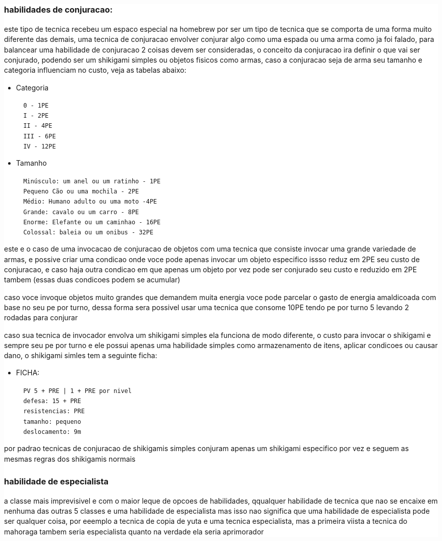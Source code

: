 ### habilidades de conjuracao:

este tipo de tecnica recebeu um espaco especial na homebrew por ser um tipo de tecnica que se comporta de uma forma muito diferente das demais, uma tecnica de conjuracao envolver conjurar algo como uma espada ou uma arma como ja foi falado, para balancear uma habilidade de conjuracao 2 coisas devem ser consideradas, o conceito da conjuracao ira definir o que vai ser conjurado, podendo ser um shikigami simples ou objetos fisicos como armas, caso a conjuracao seja de arma seu tamanho e categoria influenciam no custo, veja as tabelas abaixo:

- Categoria

        0 - 1PE
        I - 2PE
        II - 4PE
        III - 6PE
        IV - 12PE

- Tamanho

        Minúsculo: um anel ou um ratinho - 1PE
        Pequeno Cão ou uma mochila - 2PE
        Médio: Humano adulto ou uma moto -4PE
        Grande: cavalo ou um carro - 8PE
        Enorme: Elefante ou um caminhao - 16PE
        Colossal: baleia ou um onibus - 32PE

este e o caso de uma invocacao de conjuracao de objetos com uma tecnica que consiste invocar uma grande variedade de armas, e possive criar uma condicao onde voce pode apenas invocar um objeto especifico issso reduz em 2PE seu custo de conjuracao, e caso haja outra condicao em que apenas um objeto por vez pode ser conjurado seu custo e reduzido em 2PE tambem (essas duas condicoes podem se acumular)

caso voce invoque objetos muito grandes que demandem muita energia voce pode parcelar o gasto de energia amaldicoada com base no seu pe por turno, dessa forma sera possivel usar uma tecnica que consome 10PE tendo pe por turno 5 levando 2 rodadas para conjurar

caso sua tecnica de invocador envolva um shikigami simples ela funciona de modo diferente, o custo para invocar o shikigami e sempre seu pe por turno e ele possui apenas uma habilidade simples como armazenamento de itens, aplicar condicoes ou causar dano, o shikigami simles tem a seguinte ficha:

- FICHA:

        PV 5 + PRE | 1 + PRE por nivel
        defesa: 15 + PRE
        resistencias: PRE
        tamanho: pequeno
        deslocamento: 9m 

por padrao tecnicas de conjuracao de shikigamis simples conjuram apenas um shikigami especifico por vez e seguem as mesmas regras dos shikigamis normais

### habilidade de especialista

a classe mais imprevisivel e com o maior leque de opcoes de habilidades, qqualquer habilidade de tecnica que nao se encaixe em nenhuma das outras 5 classes e uma habilidade de especialista mas isso nao significa que uma habilidade de especialista pode ser qualquer coisa, por eeemplo a tecnica de copia de yuta e uma tecnica especialista, mas a primeira viista a tecnica do mahoraga tambem seria especialista quanto na verdade ela seria aprimorador
